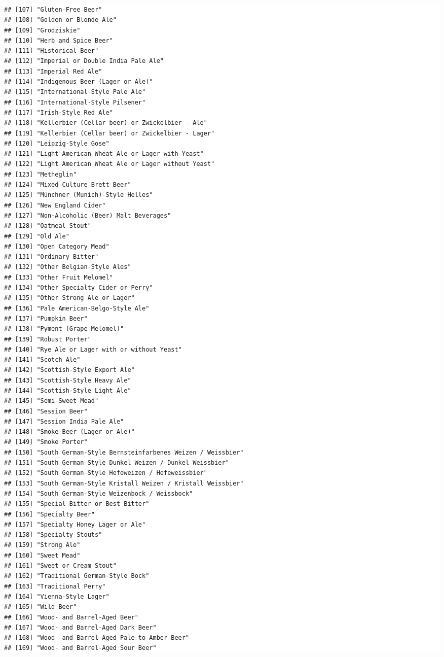 ```
## [107] "Gluten-Free Beer"                                          
## [108] "Golden or Blonde Ale"                                      
## [109] "Grodziskie"                                                
## [110] "Herb and Spice Beer"                                       
## [111] "Historical Beer"                                           
## [112] "Imperial or Double India Pale Ale"                         
## [113] "Imperial Red Ale"                                          
## [114] "Indigenous Beer (Lager or Ale)"                            
## [115] "International-Style Pale Ale"                              
## [116] "International-Style Pilsener"                              
## [117] "Irish-Style Red Ale"                                       
## [118] "Kellerbier (Cellar beer) or Zwickelbier - Ale"             
## [119] "Kellerbier (Cellar beer) or Zwickelbier - Lager"           
## [120] "Leipzig-Style Gose"                                        
## [121] "Light American Wheat Ale or Lager with Yeast"              
## [122] "Light American Wheat Ale or Lager without Yeast"           
## [123] "Metheglin"                                                 
## [124] "Mixed Culture Brett Beer"                                  
## [125] "Münchner (Munich)-Style Helles"                            
## [126] "New England Cider"                                         
## [127] "Non-Alcoholic (Beer) Malt Beverages"                       
## [128] "Oatmeal Stout"                                             
## [129] "Old Ale"                                                   
## [130] "Open Category Mead"                                        
## [131] "Ordinary Bitter"                                           
## [132] "Other Belgian-Style Ales"                                  
## [133] "Other Fruit Melomel"                                       
## [134] "Other Specialty Cider or Perry"                            
## [135] "Other Strong Ale or Lager"                                 
## [136] "Pale American-Belgo-Style Ale"                             
## [137] "Pumpkin Beer"                                              
## [138] "Pyment (Grape Melomel)"                                    
## [139] "Robust Porter"                                             
## [140] "Rye Ale or Lager with or without Yeast"                    
## [141] "Scotch Ale"                                                
## [142] "Scottish-Style Export Ale"                                 
## [143] "Scottish-Style Heavy Ale"                                  
## [144] "Scottish-Style Light Ale"                                  
## [145] "Semi-Sweet Mead"                                           
## [146] "Session Beer"                                              
## [147] "Session India Pale Ale"                                    
## [148] "Smoke Beer (Lager or Ale)"                                 
## [149] "Smoke Porter"                                              
## [150] "South German-Style Bernsteinfarbenes Weizen / Weissbier"   
## [151] "South German-Style Dunkel Weizen / Dunkel Weissbier"       
## [152] "South German-Style Hefeweizen / Hefeweissbier"             
## [153] "South German-Style Kristall Weizen / Kristall Weissbier"   
## [154] "South German-Style Weizenbock / Weissbock"                 
## [155] "Special Bitter or Best Bitter"                             
## [156] "Specialty Beer"                                            
## [157] "Specialty Honey Lager or Ale"                              
## [158] "Specialty Stouts"                                          
## [159] "Strong Ale"                                                
## [160] "Sweet Mead"                                                
## [161] "Sweet or Cream Stout"                                      
## [162] "Traditional German-Style Bock"                             
## [163] "Traditional Perry"                                         
## [164] "Vienna-Style Lager"                                        
## [165] "Wild Beer"                                                 
## [166] "Wood- and Barrel-Aged Beer"                                
## [167] "Wood- and Barrel-Aged Dark Beer"                           
## [168] "Wood- and Barrel-Aged Pale to Amber Beer"                  
## [169] "Wood- and Barrel-Aged Sour Beer"                           
```

[^1]: Since it's not super sensitive information, I store my key in a gitignored file that I `source()` in whenever I need to hit the API. You could also save the key as a global variable in an `.Renviron` file in your home directory and access it with `Sys.getenv()`, or use the excellent package `keyringr` to store it in your personal keychain.
[^2]: [`feather`](https://github.com/wesm/feather) is a binary file format so it's fast to read in *and* saves your types. That means you don't need to worry about `stringsAsFactors` or setting types after you read in your data like you'd need to with a typical CSV file. It's a great way to port data between R and Python as well.